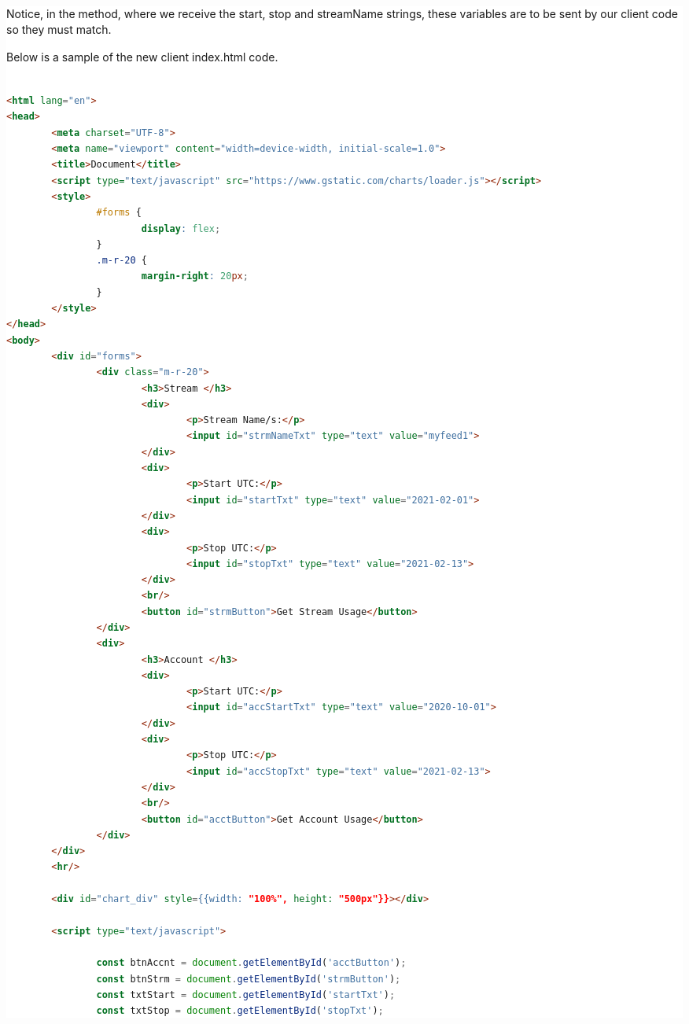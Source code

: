 Notice, in the method, where we receive the start, stop and streamName strings, these variables are to be sent by our client code so they must match.

Below is a sample of the new client index.html code.

```html
  
<html lang="en">  
<head>  
        <meta charset="UTF-8">  
        <meta name="viewport" content="width=device-width, initial-scale=1.0">  
        <title>Document</title>  
        <script type="text/javascript" src="https://www.gstatic.com/charts/loader.js"></script>  
        <style>  
                #forms {  
                        display: flex;  
                }  
                .m-r-20 {  
                        margin-right: 20px;  
                }  
        </style>  
</head>  
<body>  
        <div id="forms">  
                <div class="m-r-20">  
                        <h3>Stream </h3>  
                        <div>  
                                <p>Stream Name/s:</p>  
                                <input id="strmNameTxt" type="text" value="myfeed1">  
                        </div>  
                        <div>  
                                <p>Start UTC:</p>  
                                <input id="startTxt" type="text" value="2021-02-01">  
                        </div>  
                        <div>  
                                <p>Stop UTC:</p>  
                                <input id="stopTxt" type="text" value="2021-02-13">  
                        </div>  
                        <br/>  
                        <button id="strmButton">Get Stream Usage</button>  
                </div>  
                <div>  
                        <h3>Account </h3>  
                        <div>  
                                <p>Start UTC:</p>  
                                <input id="accStartTxt" type="text" value="2020-10-01">  
                        </div>  
                        <div>  
                                <p>Stop UTC:</p>  
                                <input id="accStopTxt" type="text" value="2021-02-13">  
                        </div>  
                        <br/>  
                        <button id="acctButton">Get Account Usage</button>  
                </div>  
        </div>  
        <hr/>  

        <div id="chart_div" style={{width: "100%", height: "500px"}}></div>  

        <script type="text/javascript">  

                const btnAccnt = document.getElementById('acctButton');  
                const btnStrm = document.getElementById('strmButton');  
                const txtStart = document.getElementById('startTxt');  
                const txtStop = document.getElementById('stopTxt');  
```